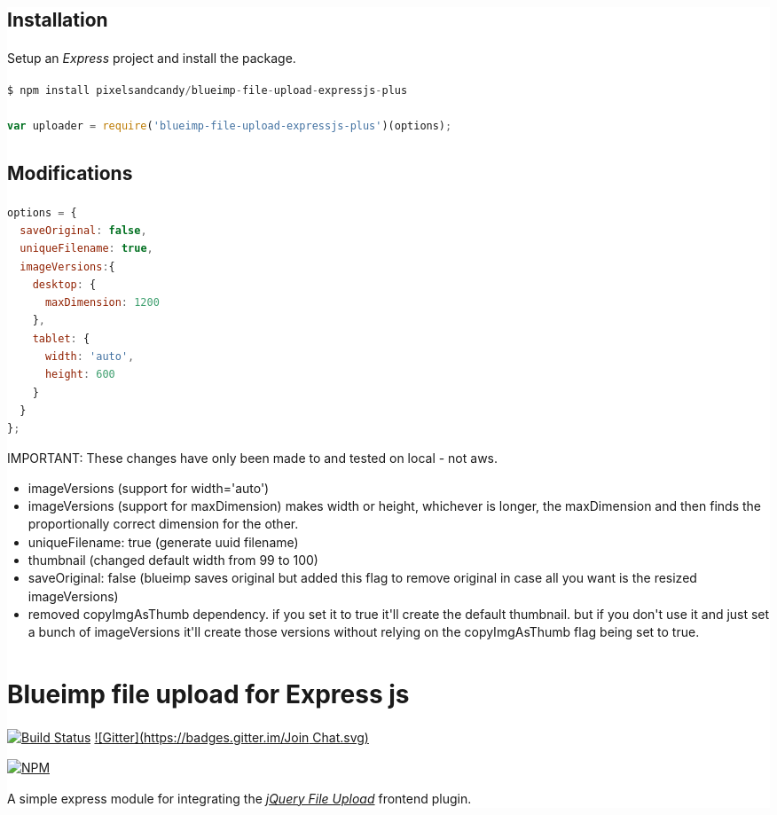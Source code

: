 ## Installation

Setup an *Express* project and install the package.

```js
$ npm install pixelsandcandy/blueimp-file-upload-expressjs-plus

var uploader = require('blueimp-file-upload-expressjs-plus')(options);
```

## Modifications
```js
options = {
  saveOriginal: false,
  uniqueFilename: true,
  imageVersions:{
    desktop: {
      maxDimension: 1200
    },
    tablet: {
      width: 'auto',
      height: 600
    }
  }
};

```
IMPORTANT: These changes have only been made to and tested on local - not aws.
* imageVersions (support for width='auto')
* imageVersions (support for maxDimension) makes width or height, whichever is longer, the maxDimension and then finds the proportionally correct dimension for the other.
* uniqueFilename: true (generate uuid filename)
* thumbnail (changed default width from 99 to 100)
* saveOriginal: false (blueimp saves original but added this flag to remove original in case all you want is the resized imageVersions)
* removed copyImgAsThumb dependency. if you set it to true it'll create the default thumbnail. but if you don't use it and just set a bunch of imageVersions it'll create those versions without relying on the copyImgAsThumb flag being set to true.

# Blueimp file upload for Express js

[![Build Status](https://travis-ci.org/arvindr21/blueimp-file-upload-expressjs.svg?branch=master)](https://travis-ci.org/arvindr21/blueimp-file-upload-expressjs) [![Gitter](https://badges.gitter.im/Join Chat.svg)](https://gitter.im/arvindr21/blueimp-file-upload-expressjs?utm_source=badge&utm_medium=badge&utm_campaign=pr-badge&utm_content=badge)

[![NPM](https://nodei.co/npm/blueimp-file-upload-expressjs.png?downloads=true)](https://nodei.co/npm/blueimp-file-upload-expressjs/)

A simple express module for integrating the *[jQuery File Upload](http://blueimp.github.io/jQuery-File-Upload/)* frontend plugin.
